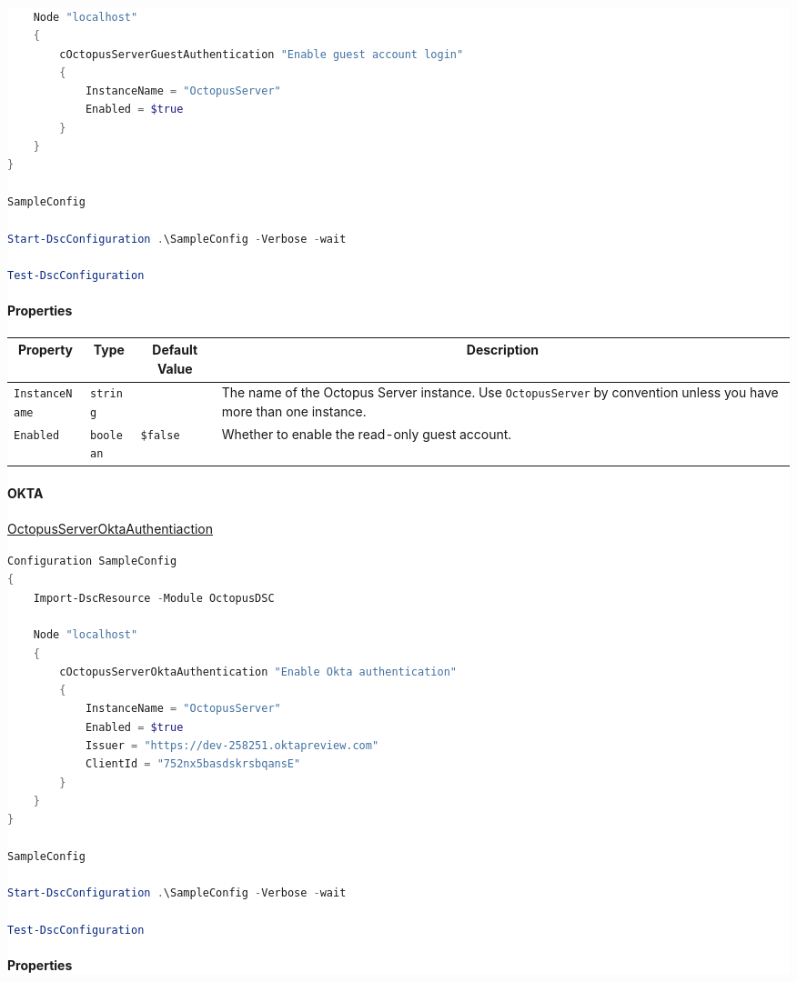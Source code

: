 ```powershell
    Node "localhost"
    {
        cOctopusServerGuestAuthentication "Enable guest account login"
        {
            InstanceName = "OctopusServer"
            Enabled = $true
        }
    }
}

SampleConfig

Start-DscConfiguration .\SampleConfig -Verbose -wait

Test-DscConfiguration
```

#### Properties

| Property            | Type         | Default Value    | Description |
| --------------------| ------------ | -----------------| ------------|
| `InstanceName`      | `string`     |                  | The name of the Octopus Server instance. Use `OctopusServer` by convention unless you have more than one instance. |
| `Enabled`           | `boolean`    | `$false`         | Whether to enable the read-only guest account. |
#### OKTA
[OctopusServerOktaAuthentiaction](https://github.com/OctopusDeploy/OctopusDSC/tree/master/OctopusDSC/DSCResources/cOctopusServerOktaAuthentication)
```powershell
Configuration SampleConfig
{
    Import-DscResource -Module OctopusDSC

    Node "localhost"
    {
        cOctopusServerOktaAuthentication "Enable Okta authentication"
        {
            InstanceName = "OctopusServer"
            Enabled = $true
            Issuer = "https://dev-258251.oktapreview.com"
            ClientId = "752nx5basdskrsbqansE"
        }
    }
}

SampleConfig

Start-DscConfiguration .\SampleConfig -Verbose -wait

Test-DscConfiguration
```
#### Properties
